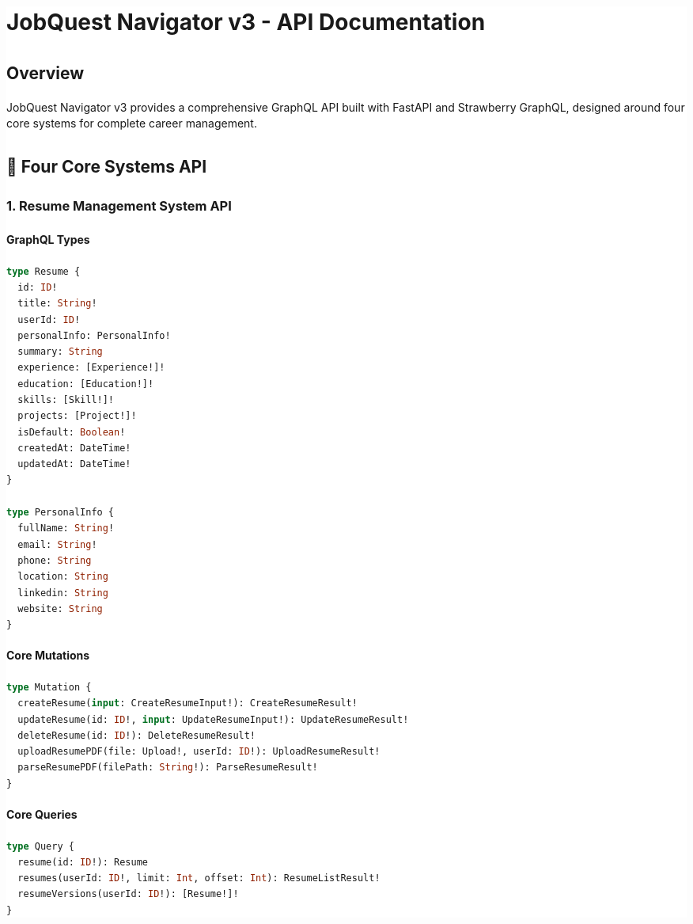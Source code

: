 # JobQuest Navigator v3 - API Documentation

## Overview

JobQuest Navigator v3 provides a comprehensive GraphQL API built with FastAPI and Strawberry GraphQL, designed around four core systems for complete career management.

## 🎯 Four Core Systems API

### 1. Resume Management System API

#### GraphQL Types
```graphql
type Resume {
  id: ID!
  title: String!
  userId: ID!
  personalInfo: PersonalInfo!
  summary: String
  experience: [Experience!]!
  education: [Education!]!
  skills: [Skill!]!
  projects: [Project!]!
  isDefault: Boolean!
  createdAt: DateTime!
  updatedAt: DateTime!
}

type PersonalInfo {
  fullName: String!
  email: String!
  phone: String
  location: String
  linkedin: String
  website: String
}
```

#### Core Mutations
```graphql
type Mutation {
  createResume(input: CreateResumeInput!): CreateResumeResult!
  updateResume(id: ID!, input: UpdateResumeInput!): UpdateResumeResult!
  deleteResume(id: ID!): DeleteResumeResult!
  uploadResumePDF(file: Upload!, userId: ID!): UploadResumeResult!
  parseResumePDF(filePath: String!): ParseResumeResult!
}
```

#### Core Queries
```graphql
type Query {
  resume(id: ID!): Resume
  resumes(userId: ID!, limit: Int, offset: Int): ResumeListResult!
  resumeVersions(userId: ID!): [Resume!]!
}
```
